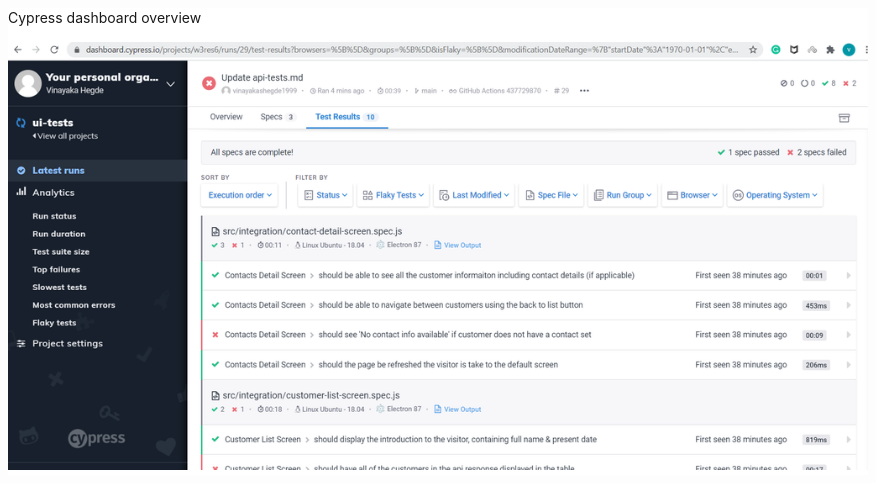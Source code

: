 Cypress dashboard overview

![cypress overview ](https://github.com/vinayakashegde1999/hopin-test/blob/main/images/cypress_dashboard.PNG)


    




   














    



